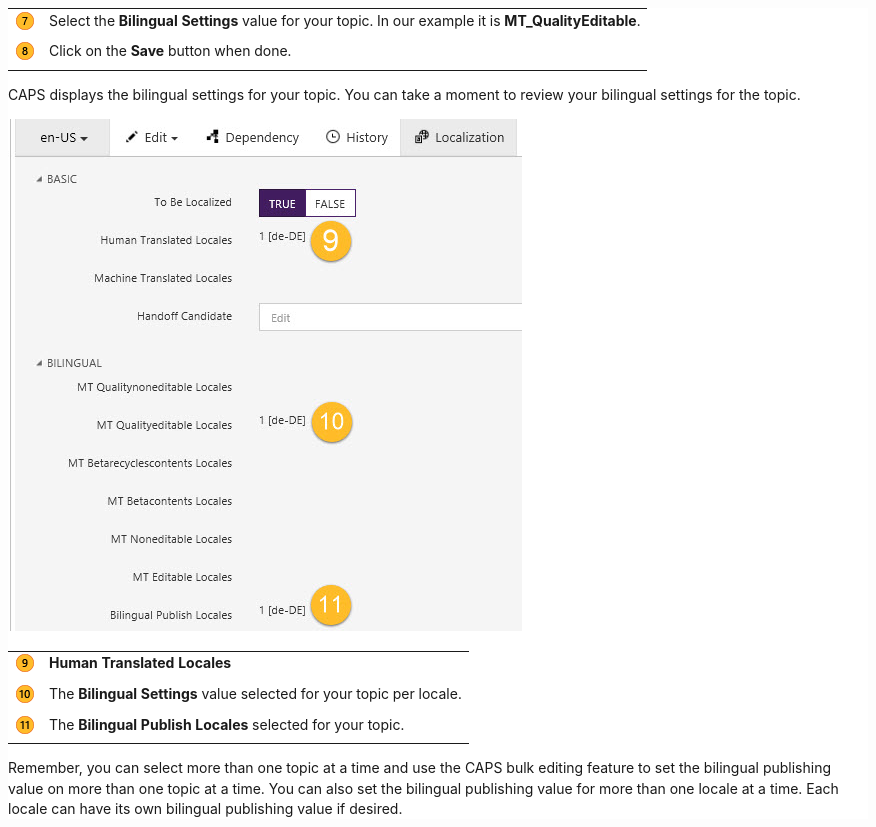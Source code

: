 |||
|-|-|
|![](../Image/Numbered-Callouts/callout7.png)|Select the **Bilingual Settings** value for your topic.  In our example it is **MT_QualityEditable**.|
|![](../Image/Numbered-Callouts/callout8.png)|Click on the **Save** button when done.|
CAPS displays the bilingual settings for your topic.  You can take a moment to review your bilingual settings for the topic.

![](../Image/Bilingual-Publishing-Topic-Setup-5.jpg)

|||
|-|-|
|![](../Image/Numbered-Callouts/callout9.png)|**Human Translated Locales**|
|![](../Image/Numbered-Callouts/callout10.png)|The **Bilingual Settings** value selected for your topic per locale.|
|![](../Image/Numbered-Callouts/callout11.png)|The **Bilingual Publish Locales** selected for your topic.|
Remember, you can select more than one topic at a time and use the CAPS bulk editing feature to set the bilingual publishing value on more than one topic at a time.  You can also set the bilingual publishing value for more than one locale at a time.  Each locale can have its own bilingual publishing value if desired.
